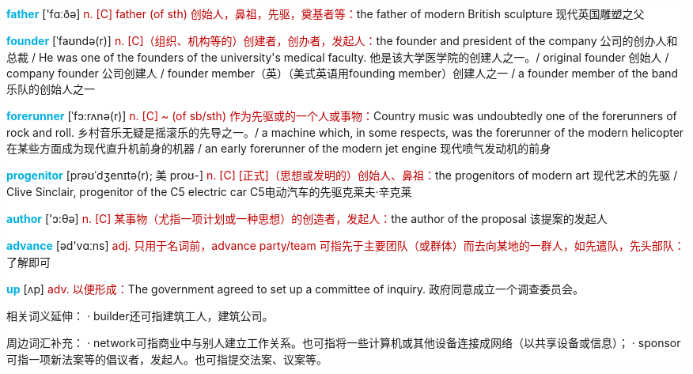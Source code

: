 <font color="sky blue">**father**</font> ['fɑːðə] 
<font color="#c00000">n. [C] father (of sth) 创始人，鼻祖，先驱，奠基者等：</font>the father of modern British sculpture 现代英国雕塑之父
           
<font color="sky blue">**founder**</font> [ˈfaʊndə(r)]
<font color="#c00000">n. [C]（组织、机构等的）创建者，创办者，发起人：</font>the founder and president of the company 公司的创办人和总裁 / He was one of the founders of the university's medical faculty. 他是该大学医学院的创建人之一。/ original founder 创始人 / company founder 公司创建人 / founder member（英）（美式英语用founding member）创建人之一 / a founder member of the band 乐队的创始人之一                      

<font color="sky blue">**forerunner**</font> [ˈfɔ:rʌnə(r)]
<font color="#c00000">n. [C] ~ (of sb/sth) 作为先驱或的一个人或事物：</font>Country music was undoubtedly one of the forerunners of rock and roll. 乡村音乐无疑是摇滚乐的先导之一。/ a machine which, in some respects, was the forerunner of the modern helicopter 在某些方面成为现代直升机前身的机器 / an early forerunner of the modern jet engine 现代喷气发动机的前身

<font color="sky blue">**progenitor**</font> [prəʊˈdʒenɪtə(r); 美 proʊ-]
<font color="#c00000">n. [C] [正式]（思想或发明的）创始人、鼻祖：</font>the progenitors of modern art 现代艺术的先驱 / Clive Sinclair, progenitor of the C5 electric car C5电动汽车的先驱克莱夫·辛克莱

<font color="sky blue">**author**</font> ['ɔ:θə] 
<font color="#c00000">n. [C] 某事物（尤指一项计划或一种思想）的创造者，发起人：</font>the author of the proposal 该提案的发起人

<font color="sky blue">**advance**</font> [əd'vɑːns] 
<font color="#c00000">adj. 只用于名词前，advance party/team 可指先于主要团队（或群体）而去向某地的一群人，如先遣队，先头部队：</font>了解即可

<font color="sky blue">**up**</font> [ʌp] 
<font color="#c00000">adv. 以便形成：</font>The government agreed to set up a committee of inquiry. 政府同意成立一个调查委员会。

相关词义延伸：
· builder还可指建筑工人，建筑公司。

周边词汇补充：
· network可指商业中与别人建立工作关系。也可指将一些计算机或其他设备连接成网络（以共享设备或信息）；
· sponsor可指一项新法案等的倡议者，发起人。也可指提交法案、议案等。

